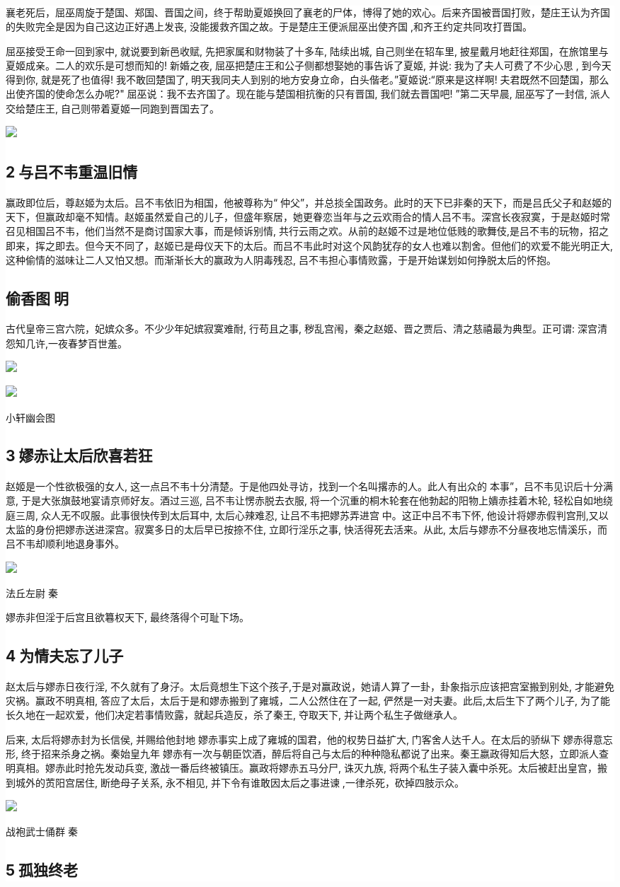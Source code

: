 襄老死后，屈巫周旋于楚国、郑国、晋国之间，终于帮助夏姬换回了襄老的尸体，博得了她的欢心。后来齐国被晋国打败，楚庄王认为齐国的失败完全是因为自己这边正好遇上发丧, 没能援救齐国之故。于是楚庄王便派屈巫出使齐国 ,和齐王约定共同攻打晋国。

屈巫接受王命一回到家中, 就说要到新邑收赋, 先把家属和财物装了十多车, 陆续出城, 自己则坐在轺车里, 披星戴月地赶往郑国，在旅馆里与夏姬成亲。二人的欢乐是可想而知的! 新婚之夜, 屈巫把楚庄王和公子侧都想娶她的事告诉了夏姬, 并说: 我为了夫人可费了不少心思 , 到今天得到你, 就是死了也值得! 我不敢回楚国了, 明天我同夫人到别的地方安身立命，白头偕老。”夏姬说:“原来是这样啊! 夫君既然不回楚国，那么出使齐国的使命怎么办呢?" 屈巫说：我不去齐国了。现在能与楚国相抗衡的只有晋国, 我们就去晋国吧! ”第二天早晨, 屈巫写了一封信, 派人交给楚庄王, 自己则带着夏姬一同跑到晋国去了。

![](https://cdn.mathpix.com/cropped/2024_04_29_254f30229b673cc1135eg-037.jpg?height=2014&width=1481&top_left_y=138&top_left_x=186)

## 2 与吕不韦重温旧情

赢政即位后，尊赵姬为太后。吕不韦依旧为相国，他被尊称为“ 仲父”，并总掞全国政务。此时的天下已非秦的天下，而是吕氏父子和赵姬的天下，但赢政却毫不知情。赵姬虽然爱自己的儿子，但盛年察居，她更眷恋当年与之云欢雨合的情人吕不韦。深宫长夜寂寞，于是赵姬时常召见相国吕不韦，他们当然不是商讨国家大事，而是倾诉别情, 共行云雨之欢。从前的赵姬不过是地位低贱的歌舞伎,是吕不韦的玩物，招之即来，挥之即去。但今天不同了，赵姬已是母仪天下的太后。而吕不韦此时对这个风韵犹存的女人也难以割舍。但他们的欢爱不能光明正大, 这种偷情的滋味让二人又怕又想。而渐渐长大的赢政为人阴毒残忍, 吕不韦担心事情败露，于是开始谋划如何挣脱太后的怀抱。

## 偷香图 明

古代皇帝三宫六院，妃嫔众多。不少少年妃嫔寂寞难耐, 行苟且之事, 秽乱宫闱，秦之赵姬、晋之贾后、清之慈禧最为典型。正可谓: 深宫清怨知几许,一夜春梦百世羞。

![](https://cdn.mathpix.com/cropped/2024_04_29_254f30229b673cc1135eg-038.jpg?height=668&width=674&top_left_y=1466&top_left_x=105)

![](https://cdn.mathpix.com/cropped/2024_04_29_254f30229b673cc1135eg-038.jpg?height=1199&width=665&top_left_y=192&top_left_x=793)

小轩幽会图

## 3 嫪赤让太后欣喜若狂

赵姬是一个性欲极强的女人, 这一点吕不韦十分清楚。于是他四处寻访，找到一个名叫撂赤的人。此人有出众的 本事”，吕不韦见识后十分满意, 于是大张旗鼓地宴请京师好友。酒过三巡, 吕不韦让愣赤脱去衣服, 将一个沉重的桐木轮套在他勃起的阳物上嬇赤挂着木轮, 轻松自如地绕庭三周, 众人无不叹服。此事很快传到太后耳中, 太后心辣难忍, 让吕不韦把嫪苏弄进宫
中。这正中吕不韦下怀, 他设计将嫪赤假判宫刑,又以太监的身份把嫪赤送进深宫。寂寞多日的太后早已按捺不住, 立即行淫乐之事, 快活得死去活来。从此, 太后与嫪赤不分昼夜地忘情溪乐，而吕不韦却顺利地退身事外。

![](https://cdn.mathpix.com/cropped/2024_04_29_254f30229b673cc1135eg-039.jpg?height=544&width=520&top_left_y=617&top_left_x=297)

法丘左尉 秦

嫪赤非但淫于后宫且欲篹权天下, 最终落得个可耻下场。

## 4 为情夫忘了儿子

赵太后与嫪赤日夜行淫, 不久就有了身汓。太后竟想生下这个孩子,于是对赢政说，她请人算了一卦，卦象指示应该把宫室搬到别处, 才能避免灾祸。赢政不明真相, 答应了太后，太后于是和嫪赤搬到了雍城，二人公然住在了一起, 俨然是一对夫妻。此后,太后生下了两个儿子, 为了能长久地在一起欢爱，他们决定若事情败露，就起兵造反，杀了秦王, 夺取天下, 并让两个私生子做继承人。

后来, 太后将嫪赤封为长信侯, 并赐给他封地 嫪赤事实上成了雍城的国君，他的权势日益扩大, 门客舍人达千人。在太后的骄纵下 嫪赤得意忘形, 终于招来杀身之祸。秦始皇九年 嫪赤有一次与朝臣饮酒，醉后将自己与太后的种种隐私都说了出来。秦王嬴政得知后大怒，立即派人查明真相。嫪赤此时抢先发动兵变, 激战一番后终被镇压。赢政将嫪赤五马分尸, 诛灭九族, 将两个私生子装入囊中杀死。太后被赶出皇宫，搬到城外的鿒阳宫居住, 断绝母子关系, 永不相见, 并下令有谁敢因太后之事进谏 ,一律杀死，砍掉四肢示众。

![](https://cdn.mathpix.com/cropped/2024_04_29_254f30229b673cc1135eg-039.jpg?height=814&width=661&top_left_y=968&top_left_x=899)

战袍武士俑群 秦

## 5 孤独终老
